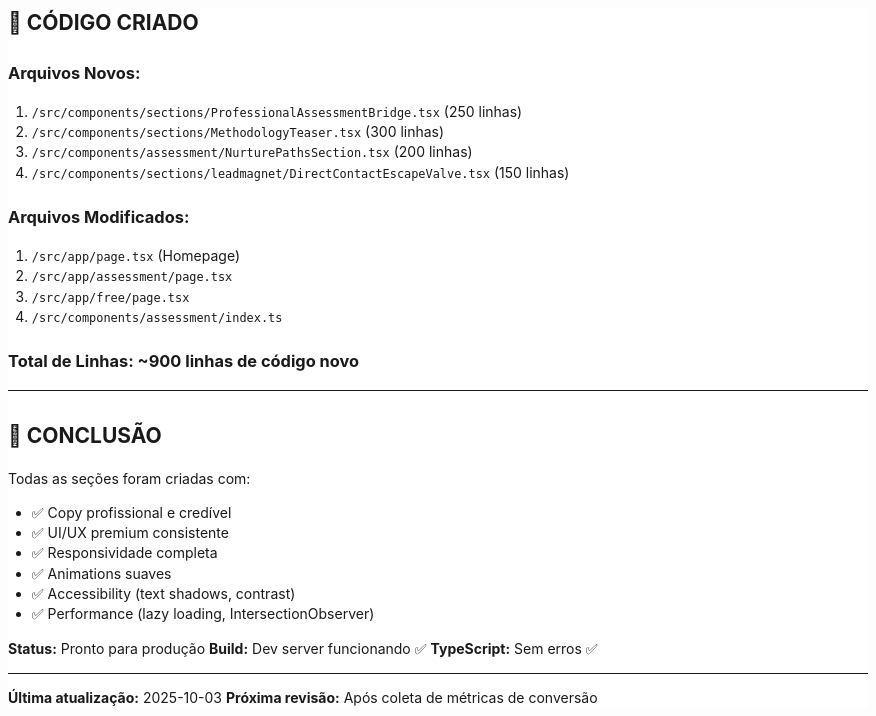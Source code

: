## 📝 CÓDIGO CRIADO

### **Arquivos Novos:**
1. `/src/components/sections/ProfessionalAssessmentBridge.tsx` (250 linhas)
2. `/src/components/sections/MethodologyTeaser.tsx` (300 linhas)
3. `/src/components/assessment/NurturePathsSection.tsx` (200 linhas)
4. `/src/components/sections/leadmagnet/DirectContactEscapeValve.tsx` (150 linhas)

### **Arquivos Modificados:**
1. `/src/app/page.tsx` (Homepage)
2. `/src/app/assessment/page.tsx`
3. `/src/app/free/page.tsx`
4. `/src/components/assessment/index.ts`

### **Total de Linhas:** ~900 linhas de código novo

---

## 🎯 CONCLUSÃO

Todas as seções foram criadas com:
- ✅ Copy profissional e credível
- ✅ UI/UX premium consistente
- ✅ Responsividade completa
- ✅ Animations suaves
- ✅ Accessibility (text shadows, contrast)
- ✅ Performance (lazy loading, IntersectionObserver)

**Status:** Pronto para produção
**Build:** Dev server funcionando ✅
**TypeScript:** Sem erros ✅

---

**Última atualização:** 2025-10-03
**Próxima revisão:** Após coleta de métricas de conversão
